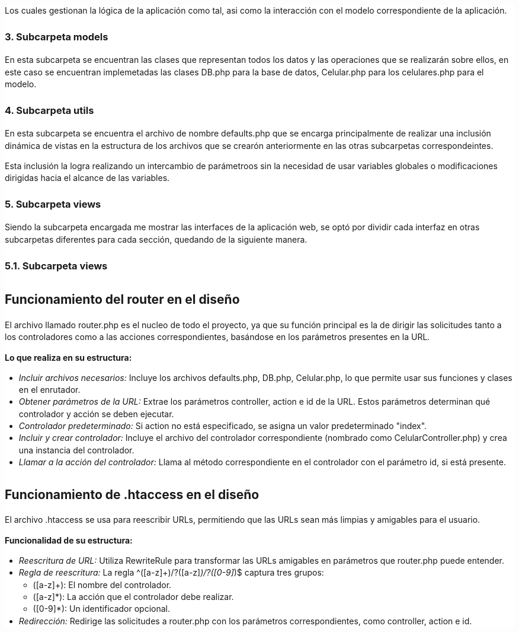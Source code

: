 Los cuales gestionan la lógica de la aplicación como tal, asi como la interacción con el modelo correspondiente de la aplicación.

### 3. Subcarpeta models

En esta subcarpeta se encuentran las clases que representan todos los datos y las operaciones que se realizarán sobre ellos, en este caso se encuentran implemetadas las clases DB.php para la base de datos, Celular.php para los celulares.php para el modelo.

### 4. Subcarpeta utils

En esta subcarpeta se encuentra el archivo de nombre defaults.php que se encarga principalmente de realizar una inclusión dinámica de vistas en la estructura de los archivos que se crearón anteriormente en las otras subcarpetas correspondeintes.

Esta inclusión la logra realizando un intercambio de parámetroos sin la necesidad de usar variables globales o modificaciones dirigidas hacia el alcance de las variables.

### 5. Subcarpeta views

Siendo la subcarpeta encargada me mostrar las interfaces de la aplicación web, se optó por dividir cada interfaz en otras subcarpetas diferentes para cada sección, quedando de la siguiente manera.

### 5.1. Subcarpeta views


## Funcionamiento del router en el diseño

El archivo llamado router.php es el nucleo de todo el proyecto, ya que su función principal es la de dirigir las solicitudes tanto a los controladores como a las acciones correspondientes, basándose en los parámetros presentes en la URL.

**Lo que realiza en su estructura:**
- *Incluir archivos necesarios:* Incluye los archivos defaults.php, DB.php, Celular.php, lo que permite usar sus funciones y clases en el enrutador.
- *Obtener parámetros de la URL:* Extrae los parámetros controller, action e id de la URL. Estos parámetros determinan qué controlador y acción se deben ejecutar.
- *Controlador predeterminado:* Si action no está especificado, se asigna un valor predeterminado "index".
- *Incluir y crear controlador:* Incluye el archivo del controlador correspondiente (nombrado como CelularController.php) y crea una instancia del controlador.
- *Llamar a la acción del controlador:* Llama al método correspondiente en el controlador con el parámetro id, si está presente.

## Funcionamiento de .htaccess en el diseño

El archivo .htaccess se usa para reescribir URLs, permitiendo que las URLs sean más limpias y amigables para el usuario.

**Funcionalidad de su estructura:**
- *Reescritura de URL:* Utiliza RewriteRule para transformar las URLs amigables en parámetros que router.php puede entender.
- *Regla de reescritura:* La regla ^([a-z]+)\/?([a-z]*)\/?([0-9]*)$ captura tres grupos:
  - ([a-z]+): El nombre del controlador.
  - ([a-z]*): La acción que el controlador debe realizar.
  - ([0-9]*): Un identificador opcional.
- *Redirección:* Redirige las solicitudes a router.php con los parámetros correspondientes, como controller, action e id.
